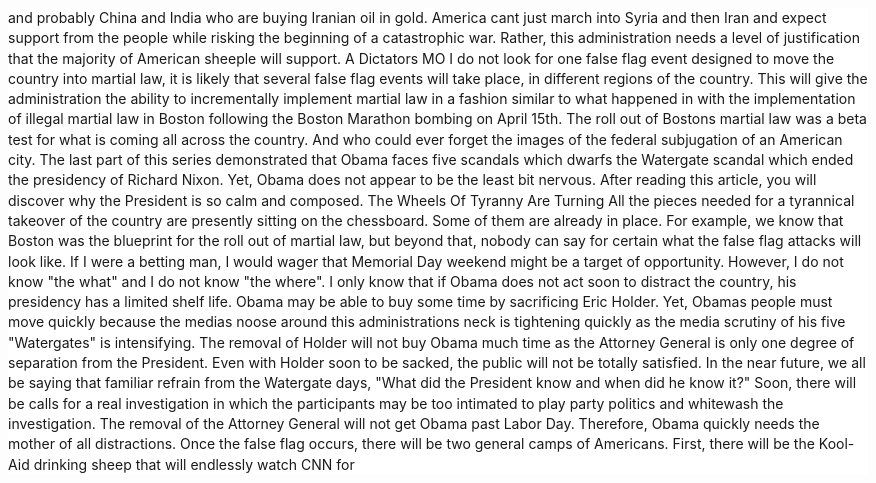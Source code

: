 and probably China and India who are buying Iranian oil in gold.
America
cant just march into Syria and then Iran and expect support from the people
while risking the beginning of a catastrophic war. Rather, this
administration needs a level of justification that the majority of American
sheeple will support.
A
Dictators MO
I do not
look for one false flag event designed to
move the country into martial law,
it is likely that several false flag events will take place, in different
regions of the country.
This will give the administration the ability to
incrementally implement martial law in a fashion similar to what happened in
with the implementation of illegal martial law in Boston following
the
Boston Marathon bombing on April 15th. The roll out of Bostons martial law
was a beta test for what is coming all across the country.
And who could
ever forget the images of the federal subjugation of an American city.
The last
part of this series demonstrated that Obama faces five scandals which dwarfs
the Watergate scandal which ended the presidency of Richard Nixon. Yet,
Obama does not appear to be the least bit nervous.
After reading this
article, you will discover why the President is so calm and composed.
The
Wheels Of Tyranny Are Turning
All the
pieces needed for a tyrannical takeover of the country are presently sitting
on the chessboard.
Some of them are already in place. For example, we know
that Boston was the blueprint for the roll out of martial law, but beyond
that, nobody can say for certain what the false flag attacks will look like.
If I were a betting
man, I would wager that Memorial Day weekend might be a target of
opportunity. However, I do not know "the what" and I do not know "the
where".
I only know that if Obama does not act soon to distract the
country, his presidency has a limited shelf life.
Obama may
be able to buy some time by sacrificing Eric Holder.
Yet, Obamas people
must move quickly because the medias noose around this administrations neck
is tightening quickly as the media scrutiny of his five "Watergates" is
intensifying.
The removal of Holder will not buy Obama much time as the
Attorney General is only one degree of separation from the President. Even
with Holder soon to be sacked, the public will not be totally satisfied.
In the near future,
we all be saying that familiar refrain from the Watergate days,
"What did
the President know and when did he know it?"
Soon, there will be
calls for a real investigation in which the participants may be too
intimated to play party politics and whitewash the investigation. The
removal of the Attorney General will not get Obama past Labor Day.
Therefore, Obama quickly
needs the mother of all distractions.
Once the
false flag occurs, there will be two general camps of Americans.
First,
there will be the Kool-Aid drinking sheep that will endlessly watch CNN for